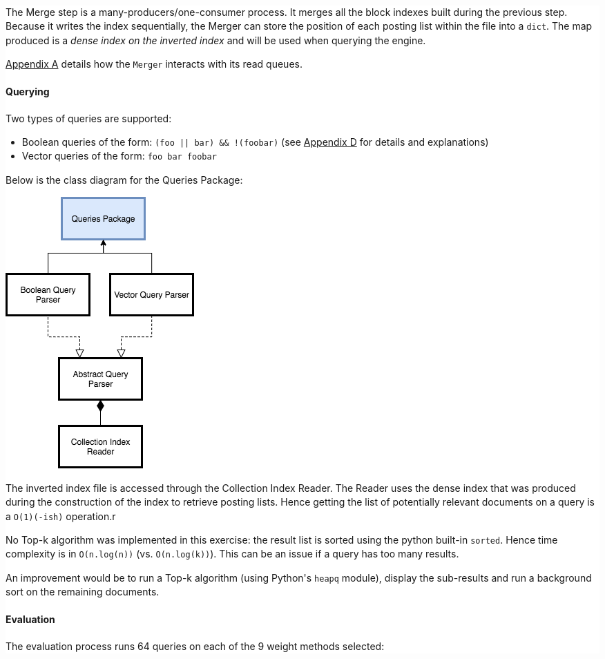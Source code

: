 The Merge step is a many-producers/one-consumer process. It merges all the block indexes built during the previous step. Because it writes the index sequentially, the Merger can store the position of each posting list within the file into a `dict`. 
The map produced is a *dense index on the inverted index* and will be used when querying the engine.

[Appendix A](#appendix-a-merge-step--concurrent-programming) details how the `Merger` interacts with its read queues.

#### Querying

Two types of queries are supported:

+ Boolean queries of the form: `(foo || bar) && !(foobar)` (see [Appendix D](#appendix-d-boolean-queries) for details and explanations)
+ Vector queries of the form: `foo bar foobar`

Below is the class diagram for the Queries Package:

![Results](./img/queries.png)

The inverted index file is accessed through the Collection Index Reader. The Reader uses the dense index that was produced during the construction of the index to retrieve posting lists. Hence getting the list of potentially relevant documents on a query is a `O(1)(-ish)` operation.r

No Top-k algorithm was implemented in this exercise: the result list is sorted using the python built-in `sorted`. Hence time complexity is in `O(n.log(n))` (vs. `O(n.log(k))`). This can be an issue if a query has too many results.

An improvement would be to run a Top-k algorithm (using Python's `heapq` module), display the sub-results and run a background sort on the remaining documents.

#### Evaluation

The evaluation process runs 64 queries on each of the 9 weight methods selected:
